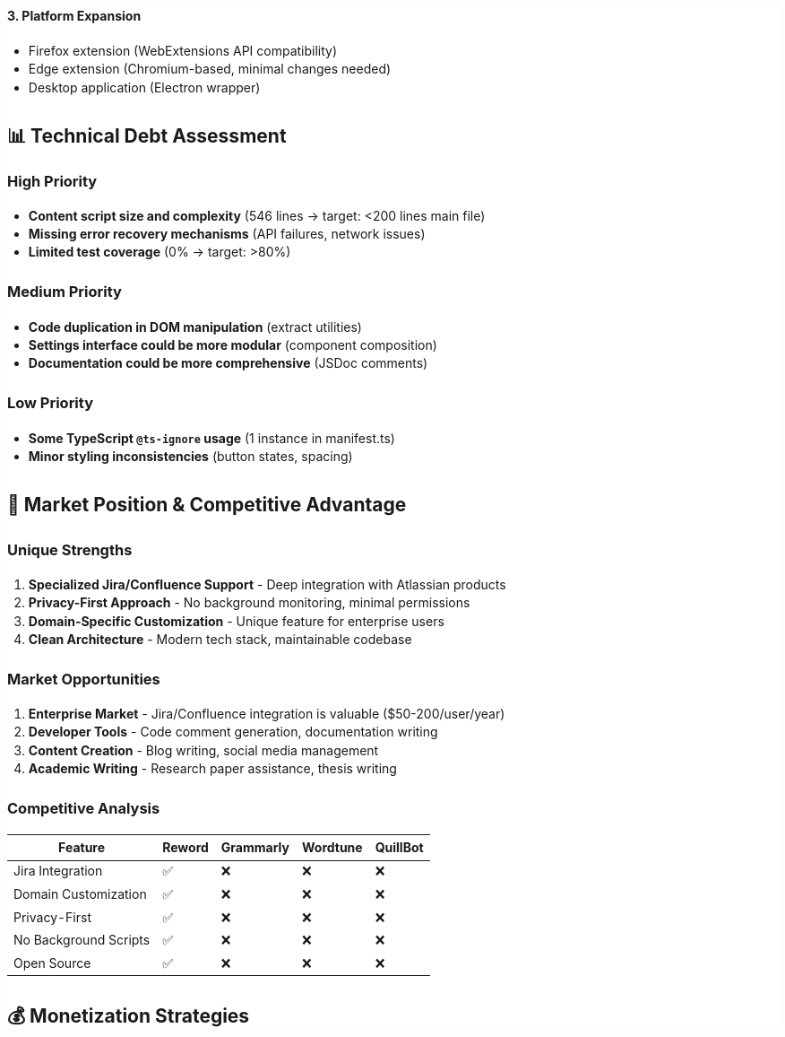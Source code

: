 #### 3. Platform Expansion
- Firefox extension (WebExtensions API compatibility)
- Edge extension (Chromium-based, minimal changes needed)
- Desktop application (Electron wrapper)

## 📊 Technical Debt Assessment

### High Priority
- **Content script size and complexity** (546 lines → target: <200 lines main file)
- **Missing error recovery mechanisms** (API failures, network issues)
- **Limited test coverage** (0% → target: >80%)

### Medium Priority
- **Code duplication in DOM manipulation** (extract utilities)
- **Settings interface could be more modular** (component composition)
- **Documentation could be more comprehensive** (JSDoc comments)

### Low Priority
- **Some TypeScript `@ts-ignore` usage** (1 instance in manifest.ts)
- **Minor styling inconsistencies** (button states, spacing)

## 🎯 Market Position & Competitive Advantage

### Unique Strengths
1. **Specialized Jira/Confluence Support** - Deep integration with Atlassian products
2. **Privacy-First Approach** - No background monitoring, minimal permissions
3. **Domain-Specific Customization** - Unique feature for enterprise users
4. **Clean Architecture** - Modern tech stack, maintainable codebase

### Market Opportunities
1. **Enterprise Market** - Jira/Confluence integration is valuable ($50-200/user/year)
2. **Developer Tools** - Code comment generation, documentation writing
3. **Content Creation** - Blog writing, social media management
4. **Academic Writing** - Research paper assistance, thesis writing

### Competitive Analysis
| Feature | Reword | Grammarly | Wordtune | QuillBot |
|---------|--------|-----------|----------|----------|
| Jira Integration | ✅ | ❌ | ❌ | ❌ |
| Domain Customization | ✅ | ❌ | ❌ | ❌ |
| Privacy-First | ✅ | ❌ | ❌ | ❌ |
| No Background Scripts | ✅ | ❌ | ❌ | ❌ |
| Open Source | ✅ | ❌ | ❌ | ❌ |

## 💰 Monetization Strategies
